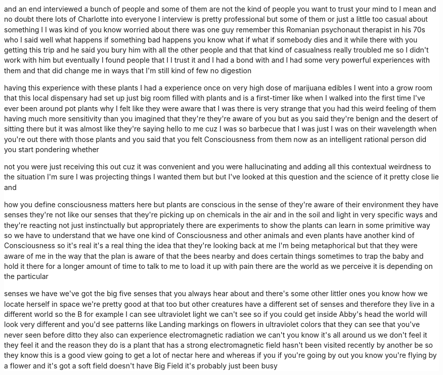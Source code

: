  and an end interviewed a bunch of people and some of them are not the kind of people you want to trust your mind to I mean and no doubt there lots of Charlotte into everyone I interview is pretty professional but some of them or just a little too casual about something I I was kind of you know worried about there was one guy remember this Romanian psychonaut therapist in his 70s who I said well what happens if something bad happens you know what if what if somebody dies and it while there with you getting this trip and he said you bury him with all the other people and that that kind of casualness really troubled me so I didn't work with him but eventually I found people that I I trust it and I had a bond with and I had some very powerful experiences with them and that did change me in ways that I'm still kind of few no digestion

<timemark seconds="1709" />

 having this experience with these plants I had a experience once on very high dose of marijuana edibles I went into a grow room that this local dispensary had set up just big room filled with plants and is a first-timer like when I walked into the first time I've ever been around pot plants why I felt like they were aware that I was there is very strange that you had this weird feeling of them having much more sensitivity than you imagined that they're they're aware of you but as you said they're benign and the desert of sitting there but it was almost like they're saying hello to me cuz I was so barbecue that I was just I was on their wavelength when you're out there with those plants and you said that you felt Consciousness from them now as an intelligent rational person did you start pondering whether

<timemark seconds="1772" />

 not you were just receiving this out cuz it was convenient and you were hallucinating and adding all this contextual weirdness to the situation I'm sure I was projecting things I wanted them but but I've looked at this question and the science of it pretty close lie and

<timemark seconds="1790" />

 how you define consciousness matters here but plants are conscious in the sense of they're aware of their environment they have senses they're not like our senses that they're picking up on chemicals in the air and in the soil and light in very specific ways and they're reacting not just instinctually but appropriately there are experiments to show the plants can learn in some primitive way so we have to understand that we have one kind of Consciousness and other animals and even plants have another kind of Consciousness so it's real it's a real thing the idea that they're looking back at me I'm being metaphorical but that they were aware of me in the way that the plan is aware of that the bees nearby and does certain things sometimes to trap the baby and hold it there for a longer amount of time to talk to me to load it up with pain there are the world as we perceive it is depending on the particular

<timemark seconds="1850" />

 senses we have we've got the big five senses that you always hear about and there's some other littler ones you know how we locate herself in space we're pretty good at that too but other creatures have a different set of senses and therefore they live in a different world so the B for example I can see ultraviolet light we can't see so if you could get inside Abby's head the world will look very different and you'd see patterns like Landing markings on flowers in ultraviolet colors that they can see that you've never seen before ditto they also can experience electromagnetic radiation we can't you know it's all around us we don't feel it they feel it and the reason they do is a plant that has a strong electromagnetic field hasn't been visited recently by another be so they know this is a good view going to get a lot of nectar here and whereas if you if you're going by out you know you're flying by a flower and it's got a soft field doesn't have Big Field it's probably just been busy

<timemark seconds="1911" />
